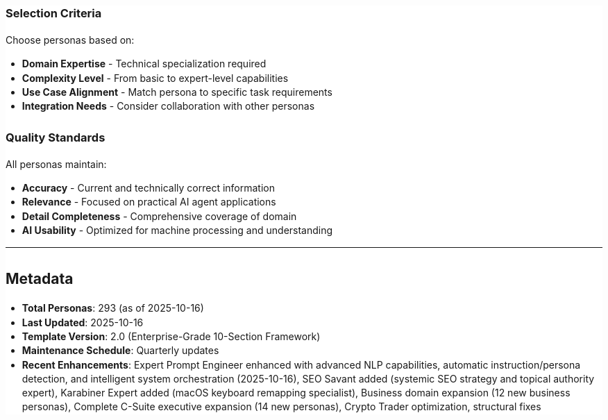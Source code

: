 ### Selection Criteria

Choose personas based on:

- **Domain Expertise** - Technical specialization required
- **Complexity Level** - From basic to expert-level capabilities
- **Use Case Alignment** - Match persona to specific task requirements
- **Integration Needs** - Consider collaboration with other personas

### Quality Standards

All personas maintain:

- **Accuracy** - Current and technically correct information
- **Relevance** - Focused on practical AI agent applications
- **Detail Completeness** - Comprehensive coverage of domain
- **AI Usability** - Optimized for machine processing and understanding

---

## Metadata

- **Total Personas**: 293 (as of 2025-10-16)
- **Last Updated**: 2025-10-16
- **Template Version**: 2.0 (Enterprise-Grade 10-Section Framework)
- **Maintenance Schedule**: Quarterly updates
- **Recent Enhancements**: Expert Prompt Engineer enhanced with advanced NLP capabilities, automatic instruction/persona detection, and intelligent system orchestration (2025-10-16), SEO Savant added (systemic SEO strategy and topical authority expert), Karabiner Expert added (macOS keyboard remapping specialist), Business domain expansion (12 new business personas), Complete C-Suite executive expansion (14 new personas), Crypto Trader optimization, structural fixes
